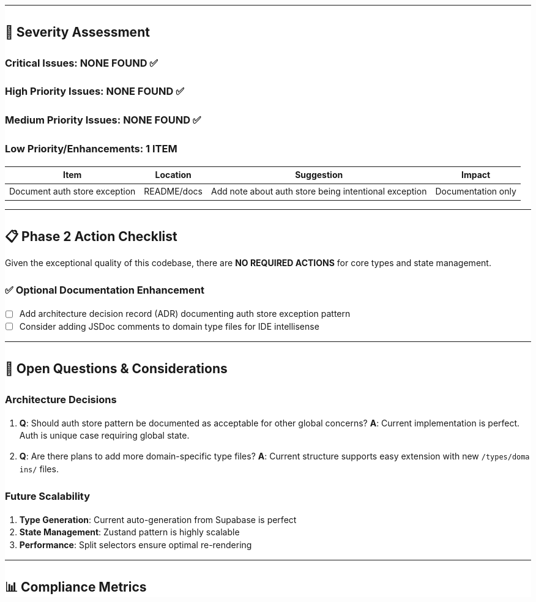 
---

## 🎯 Severity Assessment

### Critical Issues: **NONE FOUND** ✅

### High Priority Issues: **NONE FOUND** ✅

### Medium Priority Issues: **NONE FOUND** ✅

### Low Priority/Enhancements: **1 ITEM**

| **Item**                      | **Location** | **Suggestion**                                        | **Impact**         |
| ----------------------------- | ------------ | ----------------------------------------------------- | ------------------ |
| Document auth store exception | README/docs  | Add note about auth store being intentional exception | Documentation only |

---

## 📋 Phase 2 Action Checklist

Given the exceptional quality of this codebase, there are **NO REQUIRED ACTIONS** for core types and state management.

### ✅ **Optional Documentation Enhancement**

- [ ] Add architecture decision record (ADR) documenting auth store exception pattern
- [ ] Consider adding JSDoc comments to domain type files for IDE intellisense

---

## 🤔 Open Questions & Considerations

### Architecture Decisions

1. **Q**: Should auth store pattern be documented as acceptable for other global concerns?
   **A**: Current implementation is perfect. Auth is unique case requiring global state.

2. **Q**: Are there plans to add more domain-specific type files?
   **A**: Current structure supports easy extension with new `/types/domains/` files.

### Future Scalability

1. **Type Generation**: Current auto-generation from Supabase is perfect
2. **State Management**: Zustand pattern is highly scalable
3. **Performance**: Split selectors ensure optimal re-rendering

---

## 📊 Compliance Metrics
